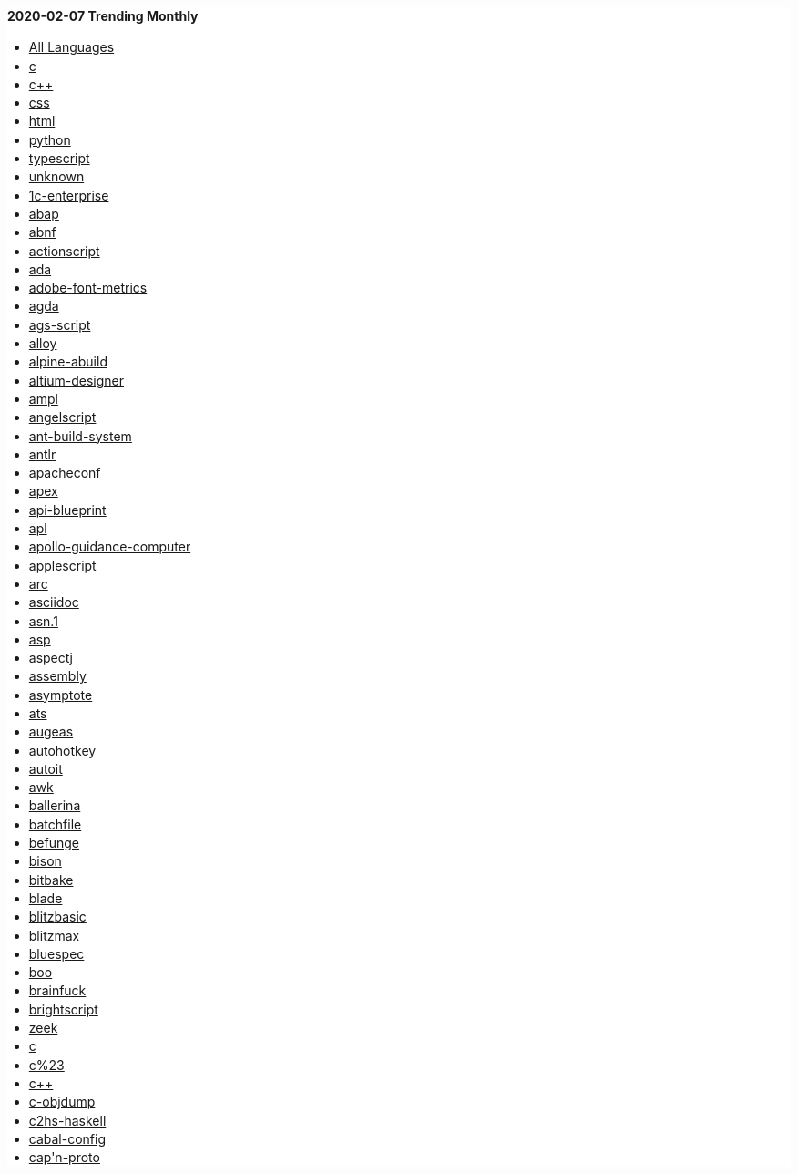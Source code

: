

**2020-02-07 Trending Monthly**

- [All Languages](#all-languages)
- [c](#c)
- [c++](#c)
- [css](#css)
- [html](#html)
- [python](#python)
- [typescript](#typescript)
- [unknown](#unknown)
- [1c-enterprise](#1c-enterprise)
- [abap](#abap)
- [abnf](#abnf)
- [actionscript](#actionscript)
- [ada](#ada)
- [adobe-font-metrics](#adobe-font-metrics)
- [agda](#agda)
- [ags-script](#ags-script)
- [alloy](#alloy)
- [alpine-abuild](#alpine-abuild)
- [altium-designer](#altium-designer)
- [ampl](#ampl)
- [angelscript](#angelscript)
- [ant-build-system](#ant-build-system)
- [antlr](#antlr)
- [apacheconf](#apacheconf)
- [apex](#apex)
- [api-blueprint](#api-blueprint)
- [apl](#apl)
- [apollo-guidance-computer](#apollo-guidance-computer)
- [applescript](#applescript)
- [arc](#arc)
- [asciidoc](#asciidoc)
- [asn.1](#asn1)
- [asp](#asp)
- [aspectj](#aspectj)
- [assembly](#assembly)
- [asymptote](#asymptote)
- [ats](#ats)
- [augeas](#augeas)
- [autohotkey](#autohotkey)
- [autoit](#autoit)
- [awk](#awk)
- [ballerina](#ballerina)
- [batchfile](#batchfile)
- [befunge](#befunge)
- [bison](#bison)
- [bitbake](#bitbake)
- [blade](#blade)
- [blitzbasic](#blitzbasic)
- [blitzmax](#blitzmax)
- [bluespec](#bluespec)
- [boo](#boo)
- [brainfuck](#brainfuck)
- [brightscript](#brightscript)
- [zeek](#zeek)
- [c](#c-1)
- [c%23](#c)
- [c++](#c-1)
- [c-objdump](#c-objdump)
- [c2hs-haskell](#c2hs-haskell)
- [cabal-config](#cabal-config)
- [cap'n-proto](#capn-proto)